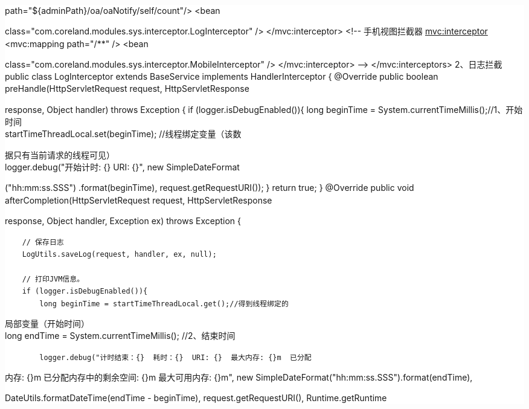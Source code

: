 path="${adminPath}/oa/oaNotify/self/count"/>
			<bean 

class="com.coreland.modules.sys.interceptor.LogInterceptor" />
		</mvc:interceptor>
		<!-- 手机视图拦截器 
		<mvc:interceptor>
			<mvc:mapping path="/**" />
			<bean 

class="com.coreland.modules.sys.interceptor.MobileInterceptor" />
		</mvc:interceptor>
		-->
	</mvc:interceptors>
2、日志拦截
public class LogInterceptor extends BaseService implements HandlerInterceptor {
@Override
	public boolean preHandle(HttpServletRequest request, HttpServletResponse 

response, 
			Object handler) throws Exception {
		if (logger.isDebugEnabled()){
			long beginTime = System.currentTimeMillis();//1、开始时间  
	        startTimeThreadLocal.set(beginTime);		//线程绑定变量（该数

据只有当前请求的线程可见）  
	        logger.debug("开始计时: {}  URI: {}", new SimpleDateFormat

("hh:mm:ss.SSS")
	        	.format(beginTime), request.getRequestURI());
		}
		return true;
	}
@Override
	public void afterCompletion(HttpServletRequest request, HttpServletResponse 

response, 
			Object handler, Exception ex) throws Exception {

		// 保存日志
		LogUtils.saveLog(request, handler, ex, null);
		
		// 打印JVM信息。
		if (logger.isDebugEnabled()){
			long beginTime = startTimeThreadLocal.get();//得到线程绑定的

局部变量（开始时间）  
			long endTime = System.currentTimeMillis(); 	//2、结束时间 

 
	        logger.debug("计时结束：{}  耗时：{}  URI: {}  最大内存: {}m  已分配

内存: {}m  已分配内存中的剩余空间: {}m  最大可用内存: {}m",
	        		new SimpleDateFormat("hh:mm:ss.SSS").format(endTime), 

DateUtils.formatDateTime(endTime - beginTime),
					request.getRequestURI(), Runtime.getRuntime
